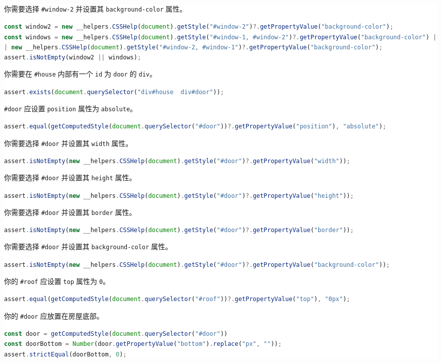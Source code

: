 你需要选择 `#window-2` 并设置其 `background-color` 属性。

```js
const window2 = new __helpers.CSSHelp(document).getStyle("#window-2")?.getPropertyValue("background-color");
const windows = new __helpers.CSSHelp(document).getStyle("#window-1, #window-2")?.getPropertyValue("background-color") || new __helpers.CSSHelp(document).getStyle("#window-2, #window-1")?.getPropertyValue("background-color");
assert.isNotEmpty(window2 || windows);
```

你需要在 `#house` 内部有一个 `id` 为 `door` 的 `div`。

```js
assert.exists(document.querySelector("div#house  div#door"));
```

`#door` 应设置 `position` 属性为 `absolute`。

```js
assert.equal(getComputedStyle(document.querySelector("#door"))?.getPropertyValue("position"), "absolute");
```

你需要选择 `#door` 并设置其 `width` 属性。

```js
assert.isNotEmpty(new __helpers.CSSHelp(document).getStyle("#door")?.getPropertyValue("width"));
```

你需要选择 `#door` 并设置其 `height` 属性。

```js
assert.isNotEmpty(new __helpers.CSSHelp(document).getStyle("#door")?.getPropertyValue("height"));
```

你需要选择 `#door` 并设置其 `border` 属性。

```js
assert.isNotEmpty(new __helpers.CSSHelp(document).getStyle("#door")?.getPropertyValue("border"));
```

你需要选择 `#door` 并设置其 `background-color` 属性。

```js
assert.isNotEmpty(new __helpers.CSSHelp(document).getStyle("#door")?.getPropertyValue("background-color"));
```

你的 `#roof` 应设置 `top` 属性为 `0`。

```js
assert.equal(getComputedStyle(document.querySelector("#roof"))?.getPropertyValue("top"), "0px");
```

你的 `#door` 应放置在房屋底部。

```js
const door = getComputedStyle(document.querySelector("#door"))
const doorBottom = Number(door.getPropertyValue("bottom").replace("px", ""));
assert.strictEqual(doorBottom, 0);
```

